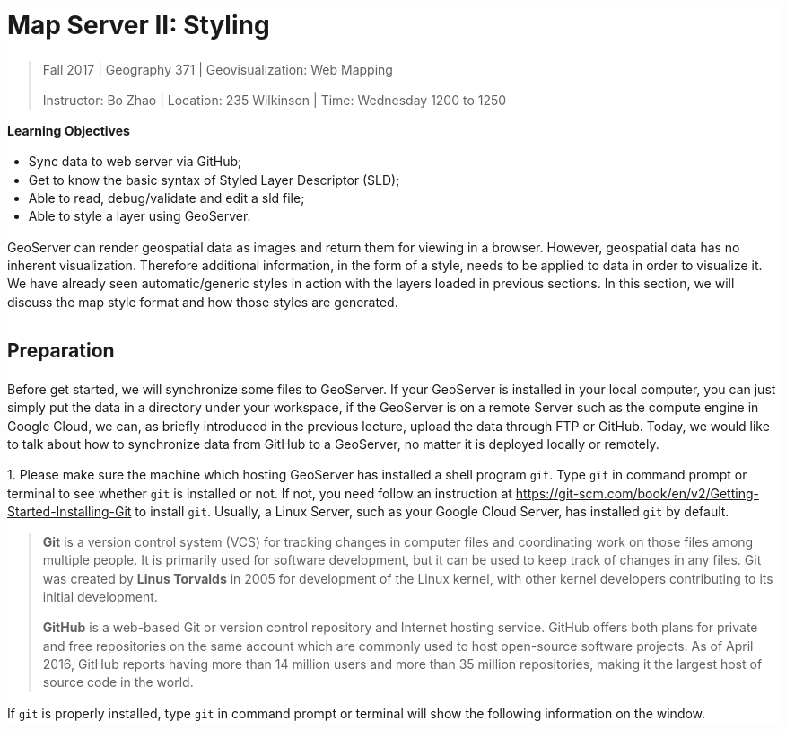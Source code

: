 # Map Server II: Styling

> Fall 2017 | Geography 371 | Geovisualization: Web Mapping
>
> Instructor: Bo Zhao | Location: 235 Wilkinson | Time: Wednesday 1200 to 1250

**Learning Objectives**

- Sync data to web server via GitHub;
- Get to know the basic syntax of Styled Layer Descriptor (SLD);
- Able to read, debug/validate and edit a sld file;
- Able to style a layer using GeoServer.  

GeoServer can render geospatial data as images and return them for viewing in a browser. However, geospatial data has no inherent visualization. Therefore additional information, in the form of a style, needs to be applied to data in order to visualize it. We have already seen automatic/generic styles in action with the layers loaded in previous sections. In this section, we will discuss the map style format and how those styles are generated.  

## Preparation

Before get started, we will synchronize some files to GeoServer. If your GeoServer is installed in your local computer, you can just simply put the data in a directory under your workspace, if the GeoServer is on a remote Server such as the compute engine in Google Cloud, we can, as briefly introduced in the previous lecture, upload the data through FTP or GitHub. Today, we would like to talk about how to synchronize data from GitHub to a GeoServer, no matter it is deployed locally or remotely.   

1\. Please make sure the machine which hosting GeoServer has installed a shell program `git`. Type `git` in command prompt or terminal to see whether `git` is installed or not. If not, you need follow an instruction at https://git-scm.com/book/en/v2/Getting-Started-Installing-Git to install `git`. Usually, a Linux Server, such as your Google Cloud Server, has installed `git` by default. 

> **Git** is a version control system (VCS) for tracking changes in computer files and coordinating work on those files among multiple people. It is primarily used for software development, but it can be used to keep track of changes in any files. Git was created by **Linus Torvalds** in 2005 for development of the Linux kernel, with other kernel developers contributing to its initial development.
>
> **GitHub** is a web-based Git or version control repository and Internet hosting service. GitHub offers both plans for private and free repositories on the same account which are commonly used to host open-source software projects. As of April 2016, GitHub reports having more than 14 million users and more than 35 million repositories, making it the largest host of source code in the world.

If `git` is properly installed, type `git` in command prompt or terminal will show the following information on the window. 	
